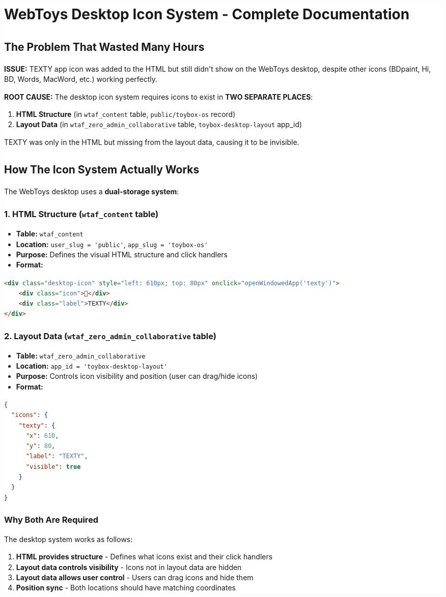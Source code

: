 # WebToys Desktop Icon System - Complete Documentation

## The Problem That Wasted Many Hours

**ISSUE:** TEXTY app icon was added to the HTML but still didn't show on the WebToys desktop, despite other icons (BDpaint, Hi, BD, Words, MacWord, etc.) working perfectly.

**ROOT CAUSE:** The desktop icon system requires icons to exist in **TWO SEPARATE PLACES**:
1. **HTML Structure** (in `wtaf_content` table, `public/toybox-os` record)
2. **Layout Data** (in `wtaf_zero_admin_collaborative` table, `toybox-desktop-layout` app_id)

TEXTY was only in the HTML but missing from the layout data, causing it to be invisible.

## How The Icon System Actually Works

The WebToys desktop uses a **dual-storage system**:

### 1. HTML Structure (`wtaf_content` table)
- **Table:** `wtaf_content`
- **Location:** `user_slug = 'public'`, `app_slug = 'toybox-os'`
- **Purpose:** Defines the visual HTML structure and click handlers
- **Format:**
```html
<div class="desktop-icon" style="left: 610px; top: 80px" onclick="openWindowedApp('texty')">
    <div class="icon">📄</div>
    <div class="label">TEXTY</div>
</div>
```

### 2. Layout Data (`wtaf_zero_admin_collaborative` table)
- **Table:** `wtaf_zero_admin_collaborative` 
- **Location:** `app_id = 'toybox-desktop-layout'`
- **Purpose:** Controls icon visibility and position (user can drag/hide icons)
- **Format:**
```json
{
  "icons": {
    "texty": {
      "x": 610,
      "y": 80,
      "label": "TEXTY", 
      "visible": true
    }
  }
}
```

### Why Both Are Required

The desktop system works as follows:
1. **HTML provides structure** - Defines what icons exist and their click handlers
2. **Layout data controls visibility** - Icons not in layout data are hidden
3. **Layout data allows user control** - Users can drag icons and hide them
4. **Position sync** - Both locations should have matching coordinates
